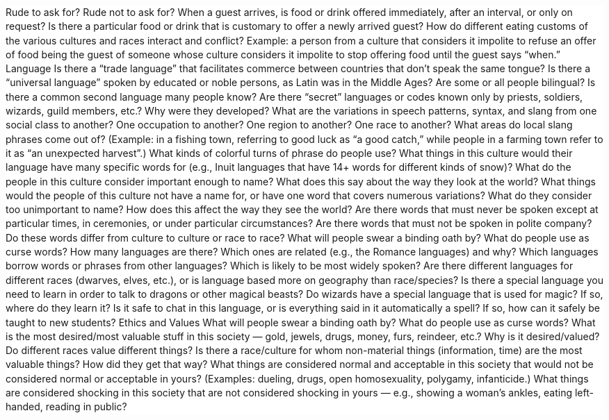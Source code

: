 Rude to ask for? 
Rude not to ask for?
When a guest arrives, is food or drink offered immediately, after an interval, or only on request? 
Is there a particular food or drink that is customary to offer a newly arrived guest?
How do different eating customs of the various cultures and races interact and conflict? Example: a person from a culture that considers it impolite to refuse an offer of food being the guest of someone whose culture considers it impolite to stop offering food until the guest says “when.”
Language
Is there a “trade language” that facilitates commerce between countries that don’t speak the same tongue? 
Is there a “universal language” spoken by educated or noble persons, as Latin was in the Middle Ages?
Are some or all people bilingual? 
Is there a common second language many people know?
Are there “secret” languages or codes known only by priests, soldiers, wizards, guild members, etc.? 
Why were they developed?
What are the variations in speech patterns, syntax, and slang from one social class to another? 
One occupation to another? 
One region to another? 
One race to another?
What areas do local slang phrases come out of? (Example: in a fishing town, referring to good luck as “a good catch,” while people in a farming town refer to it as “an unexpected harvest”.) 
What kinds of colorful turns of phrase do people use?
What things in this culture would their language have many specific words for (e.g., Inuit languages that have 14+ words for different kinds of snow)? 
What do the people in this culture consider important enough to name? 
What does this say about the way they look at the world?
What things would the people of this culture not have a name for, or have one word that covers numerous variations? 
What do they consider too unimportant to name? 
How does this affect the way they see the world?
Are there words that must never be spoken except at particular times, in ceremonies, or under particular circumstances? 
Are there words that must not be spoken in polite company? 
Do these words differ from culture to culture or race to race?
What will people swear a binding oath by? 
What do people use as curse words?
How many languages are there? 
Which ones are related (e.g., the Romance languages) and why? 
Which languages borrow words or phrases from other languages? 
Which is likely to be most widely spoken?
Are there different languages for different races (dwarves, elves, etc.), or is language based more on geography than race/species? 
Is there a special language you need to learn in order to talk to dragons or other magical beasts?
Do wizards have a special language that is used for magic? 
If so, where do they learn it? 
Is it safe to chat in this language, or is everything said in it automatically a spell? 
If so, how can it safely be taught to new students?
Ethics and Values
What will people swear a binding oath by? 
What do people use as curse words?
What is the most desired/most valuable stuff in this society — gold, jewels, drugs, money, furs, reindeer, etc.? 
Why is it desired/valued? 
Do different races value different things? 
Is there a race/culture for whom non-material things (information, time) are the most valuable things? 
How did they get that way?
What things are considered normal and acceptable in this society that would not be considered normal or acceptable in yours? (Examples: dueling, drugs, open homosexuality, polygamy, infanticide.)
What things are considered shocking in this society that are not considered shocking in yours — e.g., showing a woman’s ankles, eating left-handed, reading in public? 